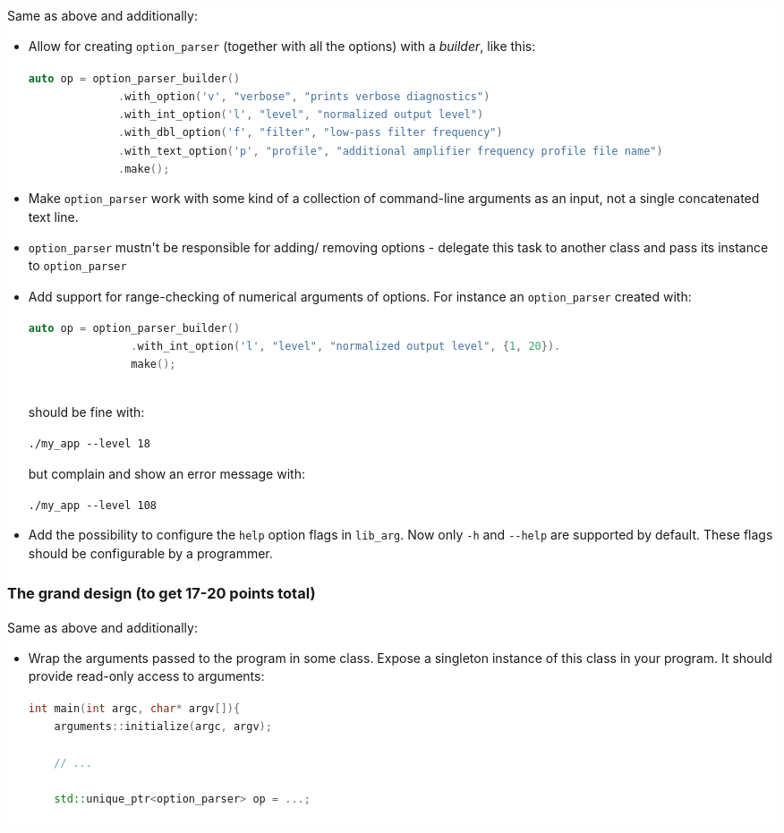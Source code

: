 Same as above and additionally:

*  Allow for creating `option_parser` (together with all the options) with a *builder*, like this:


    ```c++
    auto op = option_parser_builder()
                  .with_option('v', "verbose", "prints verbose diagnostics")
                  .with_int_option('l', "level", "normalized output level")
                  .with_dbl_option('f', "filter", "low-pass filter frequency")
                  .with_text_option('p', "profile", "additional amplifier frequency profile file name")
                  .make();
    ```

* Make `option_parser` work with some kind of a collection of command-line arguments as an input, not a single concatenated text line.

* `option_parser` mustn't be responsible for adding/ removing options - delegate this task to another class and pass its instance to `option_parser`

* Add support for range-checking of numerical arguments of options. For instance an `option_parser` created with:

    ```c++
    auto op = option_parser_builder()
                    .with_int_option('l', "level", "normalized output level", {1, 20}).
                    make();
        
    ```

    should be fine with:

    ```shell
    ./my_app --level 18
    ```

    but complain and show an error message with:

    ```shell
    ./my_app --level 108
    ```

* Add the possibility to configure the `help` option flags in `lib_arg`. Now only `-h` and `--help` are supported by default. These flags should be configurable by a programmer.

### The grand design (to get 17-20 points total)

Same as above and additionally:

* Wrap the arguments passed to the program in some class. Expose a singleton instance of this class in your program. It should provide read-only access to arguments:

    ```c++
    int main(int argc, char* argv[]){
        arguments::initialize(argc, argv);
        
        // ...
        
        std::unique_ptr<option_parser> op = ...;
        